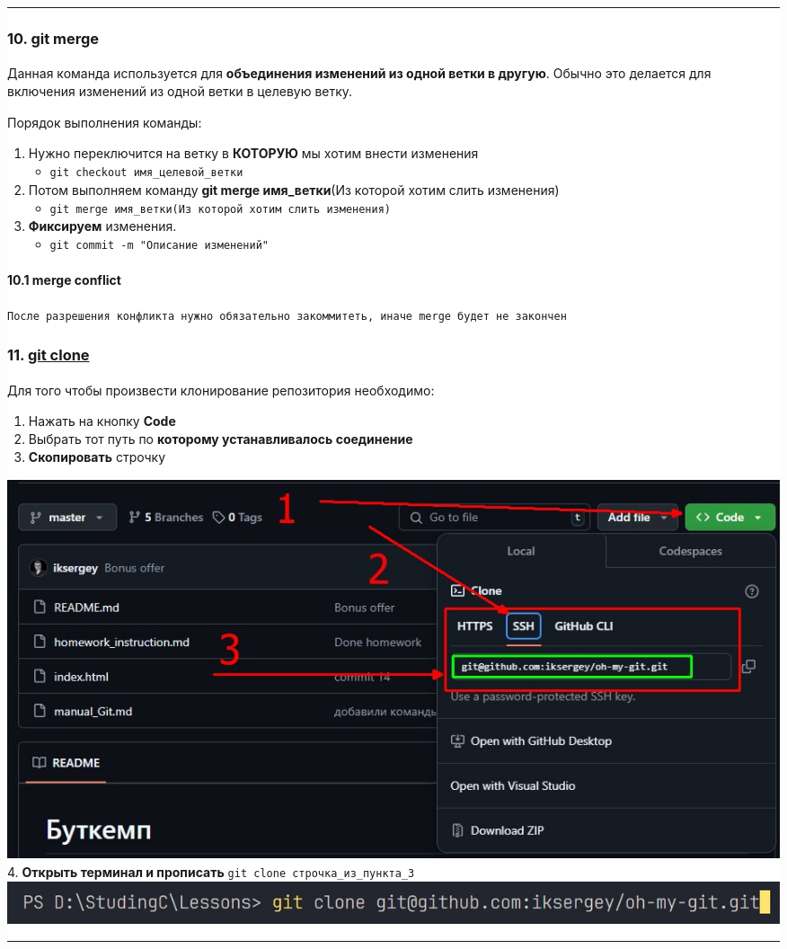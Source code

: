 ***

### 10. git merge
Данная команда используется для **объединения изменений из одной ветки в другую**. Обычно это делается для включения изменений из одной ветки в целевую ветку.

Порядок выполнения команды:
1. Нужно переключится на ветку в **КОТОРУЮ** мы хотим внести изменения  
   * `git checkout имя_целевой_ветки`  
2. Потом выполняем команду **git merge имя_ветки**(Из которой хотим слить изменения)  
   * `git merge имя_ветки(Из которой хотим слить изменения)`
3. **Фиксируем** изменения.
   * `git commit -m "Описание изменений"`  

#### 10.1 merge conflict
    После разрешения конфликта нужно обязательно закоммитеть, иначе merge будет не закончен

### 11. [git clone](02_termins.md)
Для того чтобы произвести клонирование репозитория необходимо:  
 
1. Нажать на кнопку **Code**
2. Выбрать тот путь по **которому устанавливалось соединение**
3. **Скопировать** строчку  

![Инструкция по клонированию](clone_repos.jpg)  
4. **Открыть терминал и прописать** `git clone строчка_из_пункта_3`
![path](path.jpg)
***
